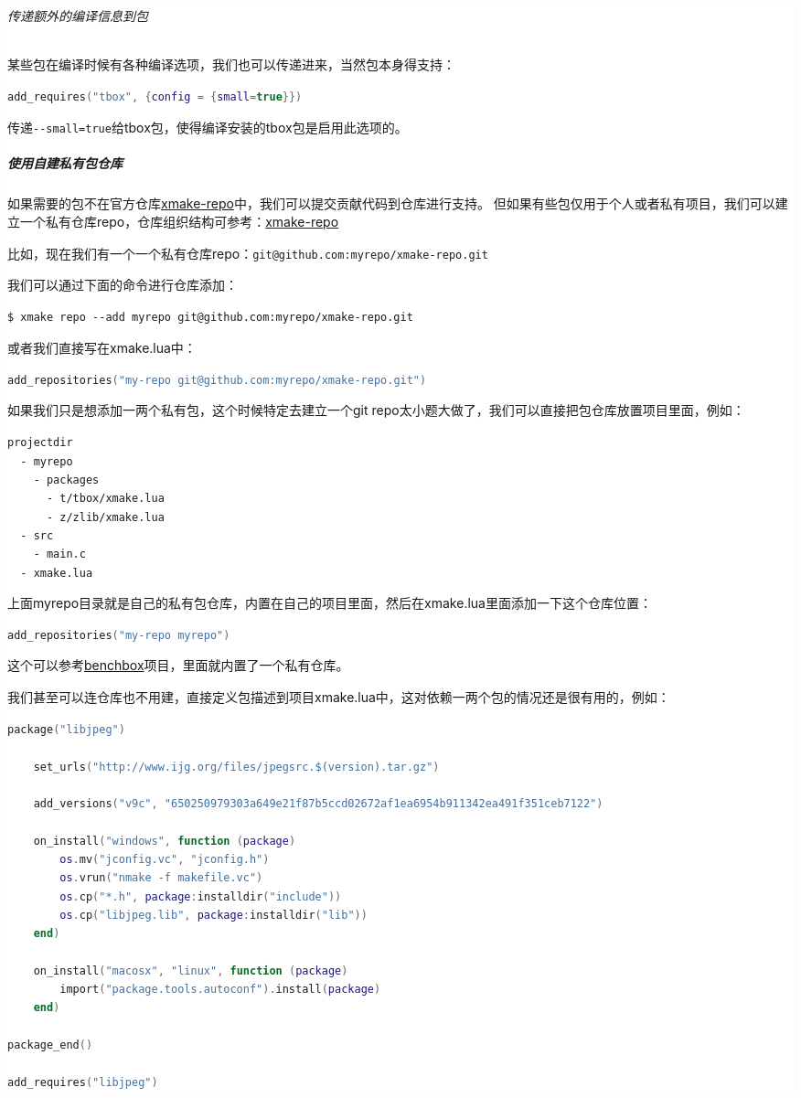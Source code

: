 ###### 传递额外的编译信息到包

某些包在编译时候有各种编译选项，我们也可以传递进来，当然包本身得支持：

```lua
add_requires("tbox", {config = {small=true}})
```

传递`--small=true`给tbox包，使得编译安装的tbox包是启用此选项的。

##### 使用自建私有包仓库

如果需要的包不在官方仓库[xmake-repo](https://github.com/xmake-io/xmake-repo)中，我们可以提交贡献代码到仓库进行支持。
但如果有些包仅用于个人或者私有项目，我们可以建立一个私有仓库repo，仓库组织结构可参考：[xmake-repo](https://github.com/xmake-io/xmake-repo)

比如，现在我们有一个一个私有仓库repo：`git@github.com:myrepo/xmake-repo.git`

我们可以通过下面的命令进行仓库添加：

```console
$ xmake repo --add myrepo git@github.com:myrepo/xmake-repo.git
```

或者我们直接写在xmake.lua中：

```lua
add_repositories("my-repo git@github.com:myrepo/xmake-repo.git")
```

如果我们只是想添加一两个私有包，这个时候特定去建立一个git repo太小题大做了，我们可以直接把包仓库放置项目里面，例如：

```
projectdir
  - myrepo
    - packages
      - t/tbox/xmake.lua
      - z/zlib/xmake.lua
  - src
    - main.c
  - xmake.lua
```

上面myrepo目录就是自己的私有包仓库，内置在自己的项目里面，然后在xmake.lua里面添加一下这个仓库位置：

```lua
add_repositories("my-repo myrepo")
```

这个可以参考[benchbox](https://github.com/tboox/benchbox)项目，里面就内置了一个私有仓库。

我们甚至可以连仓库也不用建，直接定义包描述到项目xmake.lua中，这对依赖一两个包的情况还是很有用的，例如：

```lua
package("libjpeg")

    set_urls("http://www.ijg.org/files/jpegsrc.$(version).tar.gz")

    add_versions("v9c", "650250979303a649e21f87b5ccd02672af1ea6954b911342ea491f351ceb7122")

    on_install("windows", function (package)
        os.mv("jconfig.vc", "jconfig.h")
        os.vrun("nmake -f makefile.vc")
        os.cp("*.h", package:installdir("include"))
        os.cp("libjpeg.lib", package:installdir("lib"))
    end)

    on_install("macosx", "linux", function (package)
        import("package.tools.autoconf").install(package)
    end)

package_end()

add_requires("libjpeg")
```